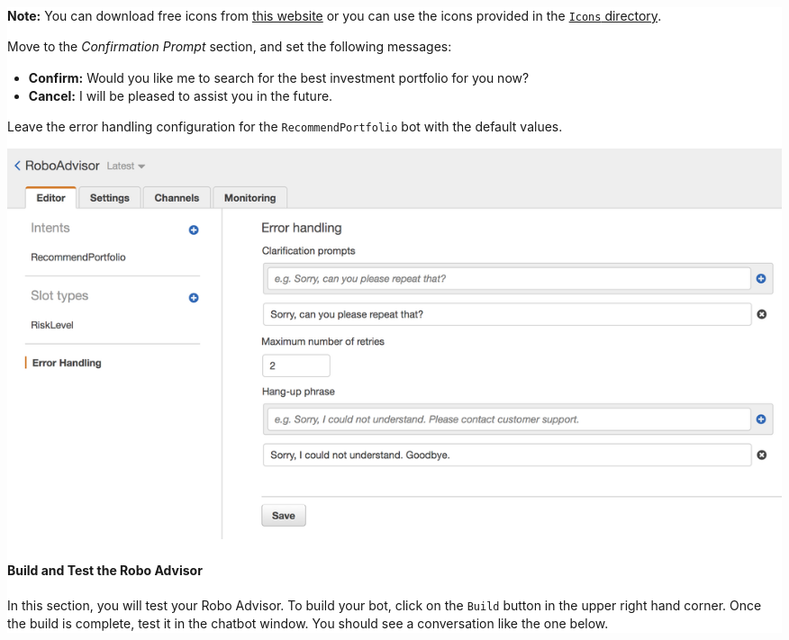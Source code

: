 
**Note:** You can download free icons from [this website](https://www.iconfinder.com/) or you can use the icons provided in the [`Icons` directory](Icons/).

Move to the _Confirmation Prompt_ section, and set the following messages:

- **Confirm:** Would you like me to search for the best investment portfolio for you now?
- **Cancel:** I will be pleased to assist you in the future.

Leave the error handling configuration for the `RecommendPortfolio` bot with the default values.

![Error handling configuration](Images/error_handling.png)

#### Build and Test the Robo Advisor

In this section, you will test your Robo Advisor. To build your bot, click on the `Build` button in the upper right hand corner. Once the build is complete, test it in the chatbot window. You should see a conversation like the one below.
